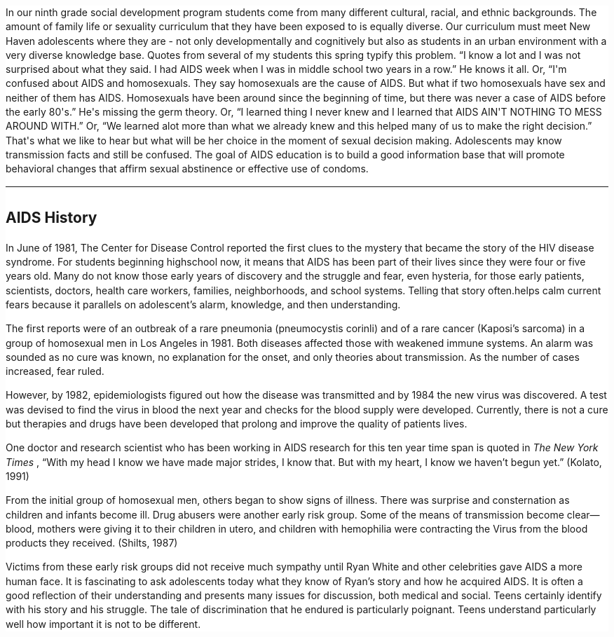   In our ninth grade social development program students come from many different cultural, racial, and ethnic backgrounds. The amount of family life or sexuality curriculum that they have been exposed to is equally diverse. Our curriculum must meet New Haven adolescents where they are - not only developmentally and cognitively but also as students in an urban environment with a very diverse knowledge base. Quotes from several of my students this spring typify this problem. “I know a lot and I was not surprised about what they said. I had AIDS week when I was in middle school two years in a row.” He knows it all. Or, “I'm confused about AIDS and homosexuals. They say homosexuals are the cause of AIDS. But what if two homosexuals have sex and neither of them has AIDS. Homosexuals have been around since the beginning of time, but there was never a case of AIDS before the early 80's.” He's missing the germ theory. Or, “I learned thing I never knew and I learned that AIDS AIN'T NOTHING TO MESS AROUND WITH.” Or, “We learned alot more than what we already knew and this helped many of us to make the right decision.” That's what we like to hear but what will be her choice in the moment of sexual decision making. Adolescents may know transmission facts and still be confused. The goal of AIDS education is to build a good information base that will promote behavioral changes that affirm sexual abstinence or effective use of condoms.
 </p>
<hr/>
 <h2>
  AIDS History
 </h2>
 In June of 1981, The Center for Disease Control reported the first clues to the mystery that became the story of the HIV disease syndrome. For students beginning highschool now, it means that AIDS has been part of their lives since they were four or five years old. Many do not know those early years of discovery and the struggle and fear, even hysteria, for those early patients, scientists, doctors, health care workers, families, neighborhoods, and school systems. Telling that story often.helps calm current fears because it parallels on adolescent’s alarm, knowledge, and then understanding.
 <p>
  The first reports were of an outbreak of a rare pneumonia (pneumocystis corinli) and of a rare cancer (Kaposi’s sarcoma) in a group of homosexual men in Los Angeles in 1981. Both diseases affected those with weakened immune systems. An alarm was sounded as no cure was known, no explanation for the onset, and only theories about transmission. As the number of cases increased, fear ruled.
 </p>
 <p>
  However, by 1982, epidemiologists figured out how the disease was transmitted and by 1984 the new virus was discovered. A test was devised to find the virus in blood the next year and checks for the blood supply were developed. Currently, there is not a cure but therapies and drugs have been developed that prolong and improve the quality of patients lives.
 </p>
 <p>
  One doctor and research scientist who has been working in AIDS research for this ten year time span is quoted in
  <i>
   The New York Times
  </i>
  , “With my head I know we have made major strides, I know that. But with my heart, I know we haven’t begun yet.” (Kolato, 1991)
 </p>
 <p>
  From the initial group of homosexual men, others began to show signs of illness. There was surprise and consternation as children and infants become ill. Drug abusers were another early risk group. Some of the means of transmission become clear—blood, mothers were giving it to their children in utero, and children with hemophilia were contracting the Virus from the blood products they received. (Shilts, 1987)
 </p>
 <p>
  Victims from these early risk groups did not receive much sympathy until Ryan White and other celebrities gave AIDS a more human face. It is fascinating to ask adolescents today what they know of Ryan’s story and how he acquired AIDS. It is often a good reflection of their understanding and presents many issues for discussion, both medical and social. Teens certainly identify with his story and his struggle. The tale of discrimination that he endured is particularly poignant. Teens understand particularly well how important it is not to be different.
 </p>
 <p>